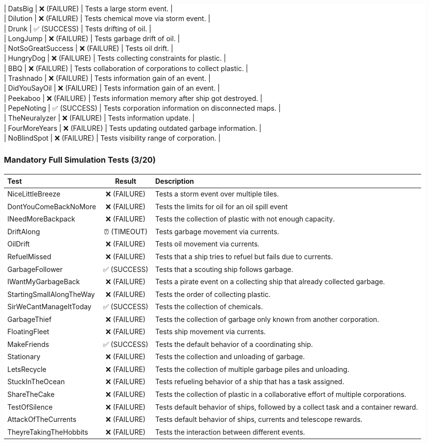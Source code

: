 | DatsBig | ❌ (FAILURE) | Tests a large storm event. |  
| Dilution | ❌ (FAILURE) | Tests chemical move via storm event. |  
| Drunk | ✅ (SUCCESS) | Tests drifting of oil. |  
| LongJump | ❌ (FAILURE) | Tests garbage drift of oil. |  
| NotSoGreatSuccess | ❌ (FAILURE) | Tests oil drift. |  
| HungryDog | ❌ (FAILURE) | Tests collecting constraints for plastic. |  
| BBQ | ❌ (FAILURE) | Tests collaboration of corporations to collect plastic. |  
| Trashnado | ❌ (FAILURE) | Tests information gain of an event. |  
| DidYouSayOil | ❌ (FAILURE) | Tests information gain of an event. |  
| Peekaboo | ❌ (FAILURE) | Tests information memory after ship got destroyed. |  
| PepeNoting | ✅ (SUCCESS) | Tests corporation information on disconnected maps. |  
| TheNeuralyzer | ❌ (FAILURE) | Tests information update. |  
| FourMoreYears | ❌ (FAILURE) | Tests updating outdated garbage information. |  
| NoBlindSpot | ❌ (FAILURE) | Tests visibility range of corporation. |    

### Mandatory Full Simulation Tests (3/20)
|   Test  |  Result  | Description |  
| :------ | :------: | :---------- |  
| NiceLittleBreeze | ❌ (FAILURE) | Tests a storm event over multiple tiles. |  
| DontYouComeBackNoMore | ❌ (FAILURE) | Tests the limits for oil for an oil spill event |  
| INeedMoreBackpack | ❌ (FAILURE) | Tests the collection of plastic with not enough capacity. |  
| DriftAlong | ⏰ (TIMEOUT) |  Tests garbage movement via currents. |  
| OilDrift | ❌ (FAILURE) |  Tests oil movement via currents. |  
| RefuelMissed | ❌ (FAILURE) |  Tests that a ship tries to refuel but fails due to currents. |  
| GarbageFollower | ✅ (SUCCESS) | Tests that a scouting ship follows garbage. |  
| IWantMyGarbageBack | ❌ (FAILURE) | Tests a pirate event on a collecting ship that already collected garbage. |  
| StartingSmallAlongTheWay | ❌ (FAILURE) |  Tests the order of collecting plastic. |  
| SirWeCantManageItToday | ✅ (SUCCESS) | Tests the collection of chemicals. |  
| GarbageThief | ❌ (FAILURE) | Tests the collection of garbage only known from another corporation. |  
| FloatingFleet | ❌ (FAILURE) | Tests ship movement via currents. |  
| MakeFriends | ✅ (SUCCESS) |  Tests the default behavior of a coordinating ship. |  
| Stationary | ❌ (FAILURE) | Tests the collection and unloading of garbage. |  
| LetsRecycle | ❌ (FAILURE) | Tests the collection of multiple garbage piles and unloading. |  
| StuckInTheOcean | ❌ (FAILURE) | Tests refueling behavior of a ship that has a task assigned. |  
| ShareTheCake | ❌ (FAILURE) | Tests the collection of plastic in a collaborative effort of multiple corporations. |  
| TestOfSilence | ❌ (FAILURE) | Tests default behavior of ships, followed by a collect task and a container reward. |  
| AttackOfTheCurrents | ❌ (FAILURE) | Tests default behavior of ships, currents and telescope rewards. |  
| TheyreTakingTheHobbits | ❌ (FAILURE) | Tests the interaction between different events. |    
